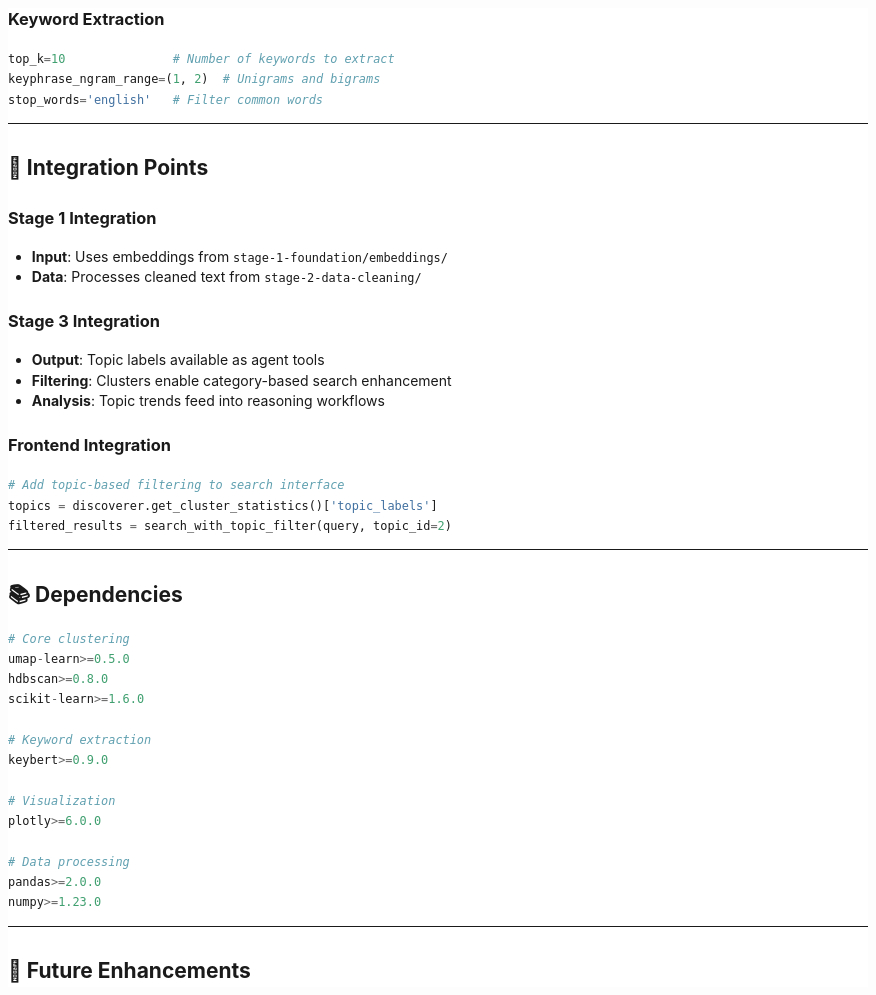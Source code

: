 ### **Keyword Extraction**

```python
top_k=10               # Number of keywords to extract
keyphrase_ngram_range=(1, 2)  # Unigrams and bigrams
stop_words='english'   # Filter common words
```

---

## 🚀 **Integration Points**

### **Stage 1 Integration**
- **Input**: Uses embeddings from `stage-1-foundation/embeddings/`
- **Data**: Processes cleaned text from `stage-2-data-cleaning/`

### **Stage 3 Integration**
- **Output**: Topic labels available as agent tools
- **Filtering**: Clusters enable category-based search enhancement
- **Analysis**: Topic trends feed into reasoning workflows

### **Frontend Integration**
```python
# Add topic-based filtering to search interface
topics = discoverer.get_cluster_statistics()['topic_labels']
filtered_results = search_with_topic_filter(query, topic_id=2)
```

---

## 📚 **Dependencies**

```python
# Core clustering
umap-learn>=0.5.0
hdbscan>=0.8.0
scikit-learn>=1.6.0

# Keyword extraction
keybert>=0.9.0

# Visualization
plotly>=6.0.0

# Data processing
pandas>=2.0.0
numpy>=1.23.0
```

---

## 🎯 **Future Enhancements**
